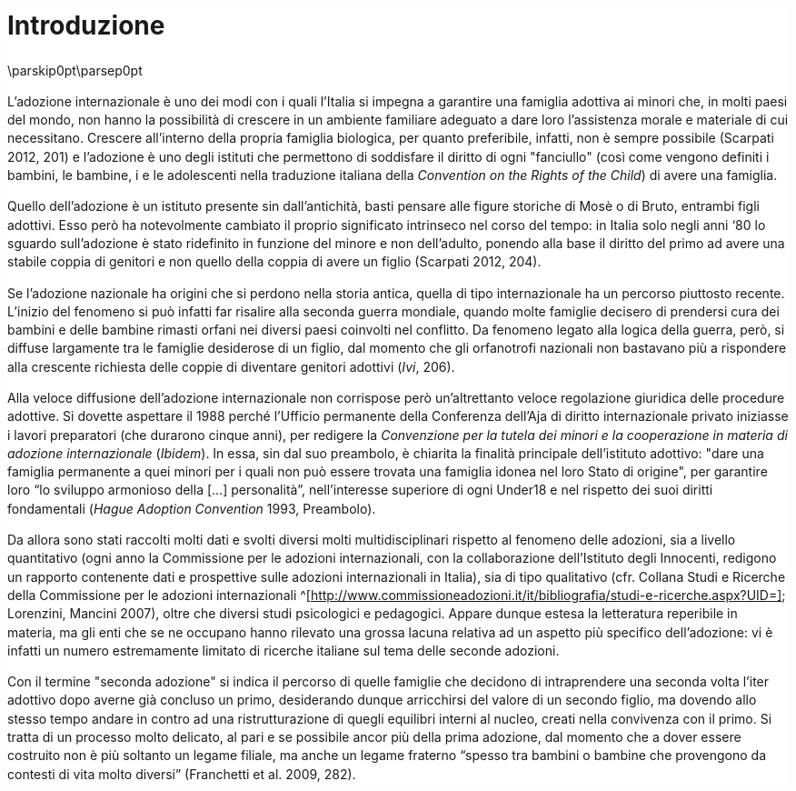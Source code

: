 # Introduzione

\parskip0pt\parsep0pt

L’adozione internazionale è uno dei modi con i quali l’Italia si impegna a garantire una famiglia adottiva ai minori che, in molti paesi del mondo, non hanno la possibilità di crescere in un ambiente familiare adeguato a dare loro l’assistenza morale e materiale di cui necessitano. Crescere all’interno della propria famiglia biologica, per quanto preferibile, infatti, non è sempre possibile (Scarpati 2012, 201) e l’adozione è uno degli istituti che permettono di soddisfare il diritto di ogni "fanciullo" (così come vengono definiti i bambini, le bambine, i e le adolescenti nella traduzione italiana della *Convention on the Rights of the Child*) di avere una famiglia.

Quello dell’adozione è un istituto presente sin dall’antichità, basti pensare alle figure storiche di Mosè o di Bruto, entrambi figli adottivi. Esso però ha notevolmente cambiato il proprio significato intrinseco nel corso del tempo: in Italia solo negli anni ‘80 lo sguardo sull’adozione è stato ridefinito in funzione del minore e non dell’adulto, ponendo alla base il diritto del primo ad avere una stabile coppia di genitori e non quello della coppia di avere un figlio (Scarpati 2012, 204).

Se l’adozione nazionale ha origini che si perdono nella storia antica, quella di tipo internazionale ha un percorso piuttosto recente. L’inizio del fenomeno si può infatti far risalire alla seconda guerra mondiale, quando molte famiglie decisero di prendersi cura dei bambini e delle bambine rimasti orfani nei diversi paesi coinvolti nel conflitto. Da fenomeno legato alla logica della guerra, però, si diffuse largamente tra le famiglie desiderose di un figlio, dal momento che gli orfanotrofi nazionali non bastavano più a rispondere alla crescente richiesta delle coppie di diventare genitori adottivi (*Ivi*, 206).

Alla veloce diffusione dell’adozione internazionale non corrispose però un’altrettanto veloce regolazione giuridica delle procedure adottive. Si dovette aspettare il 1988 perché l’Ufficio permanente della Conferenza dell’Aja di diritto internazionale privato iniziasse i lavori preparatori (che durarono cinque anni), per redigere la *Convenzione per la tutela dei minori e la cooperazione in materia di adozione internazionale* (*Ibidem*). In essa, sin dal suo preambolo, è chiarita la finalità principale dell’istituto adottivo: "dare una famiglia permanente a quei minori per i quali non può essere trovata una famiglia idonea nel loro Stato di origine", per garantire loro “lo sviluppo armonioso della […] personalità”, nell’interesse superiore di ogni Under18 e nel rispetto dei suoi diritti fondamentali (*Hague Adoption Convention* 1993, Preambolo).

Da allora sono stati raccolti molti dati e svolti diversi molti multidisciplinari rispetto al fenomeno delle adozioni, sia a livello quantitativo (ogni anno la Commissione per le adozioni internazionali, con la collaborazione dell’Istituto degli Innocenti, redigono un rapporto contenente dati e prospettive sulle adozioni internazionali in Italia), sia di tipo qualitativo (cfr. Collana Studi e Ricerche della Commissione per le adozioni internazionali ^[http://www.commissioneadozioni.it/it/bibliografia/studi-e-ricerche.aspx?UID=]; Lorenzini, Mancini 2007), oltre che diversi studi psicologici e pedagogici. Appare dunque estesa la letteratura reperibile in materia, ma gli enti che se ne occupano hanno rilevato una grossa lacuna relativa ad un aspetto più specifico dell’adozione: vi è infatti un numero estremamente limitato di ricerche italiane sul tema delle seconde adozioni.

Con il termine "seconda adozione" si indica il percorso di quelle famiglie che decidono di intraprendere una seconda volta l’iter adottivo dopo averne già concluso un primo, desiderando dunque arricchirsi del valore di un secondo figlio, ma dovendo allo stesso tempo andare in contro ad una ristrutturazione di quegli equilibri interni al nucleo, creati nella convivenza con il primo. Si tratta di un processo molto delicato, al pari e se possibile ancor più della prima adozione, dal momento che a dover essere costruito non è più soltanto un legame filiale, ma anche un legame fraterno “spesso tra bambini o bambine che provengono da contesti di vita molto diversi” (Franchetti et al. 2009, 282).

